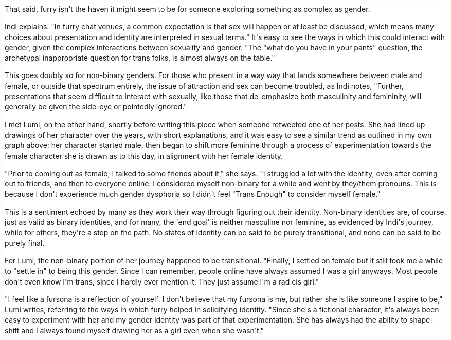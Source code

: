 That said, furry isn't the haven it might seem to be for someone
exploring something as complex as gender.

Indi explains: "In furry chat venues, a common expectation is that sex
will happen or at least be discussed, which means many choices about
presentation and identity are interpreted in sexual terms." It's easy to
see the ways in which this could interact with gender, given the complex
interactions between sexuality and gender. "The "what do you have in
your pants" question, the archetypal inappropriate question for trans
folks, is almost always on the table."

This goes doubly so for non-binary genders. For those who present in a
way way that lands somewhere between male and female, or outside that
spectrum entirely, the issue of attraction and sex can become troubled,
as Indi notes, "Further, presentations that seem difficult to interact
with sexually, like those that de-emphasize both masculinity and
femininity, will generally be given the side-eye or pointedly ignored."

I met Lumi, on the other hand, shortly before writing this piece when
someone retweeted one of her posts. She had lined up drawings of her
character over the years, with short explanations, and it was easy to
see a similar trend as outlined in my own graph above: her character
started male, then began to shift more feminine through a process of
experimentation towards the female character she is drawn as to this
day, in alignment with her female identity.

"Prior to coming out as female, I talked to some friends about it," she
says. "I struggled a lot with the identity, even after coming out to
friends, and then to everyone online. I considered myself non-binary for
a while and went by they/them pronouns. This is because I don't
experience much gender dysphoria so I didn't feel "Trans Enough" to
consider myself female."

This is a sentiment echoed by many as they work their way through
figuring out their identity. Non-binary identities are, of course, just
as valid as binary identities, and for many, the 'end goal' is neither
masculine nor feminine, as evidenced by Indi's journey, while for
others, they're a step on the path. No states of identity can be said to
be purely transitional, and none can be said to be purely final.

For Lumi, the non-binary portion of her journey happened to be
transitional. "Finally, I settled on female but it still took me a while
to "settle in" to being this gender. Since I can remember, people online
have always assumed I was a girl anyways. Most people don't even know
I'm trans, since I hardly ever mention it. They just assume I'm a rad
cis girl."

"I feel like a fursona is a reflection of yourself. I don't believe that
my fursona is me, but rather she is like someone I aspire to be," Lumi
writes, referring to the ways in which furry helped in solidifying
identity. "Since she's a fictional character, it's always been easy to
experiment with her and my gender identity was part of that
experimentation. She has always had the ability to shape-shift and I
always found myself drawing her as a girl even when she wasn't."
